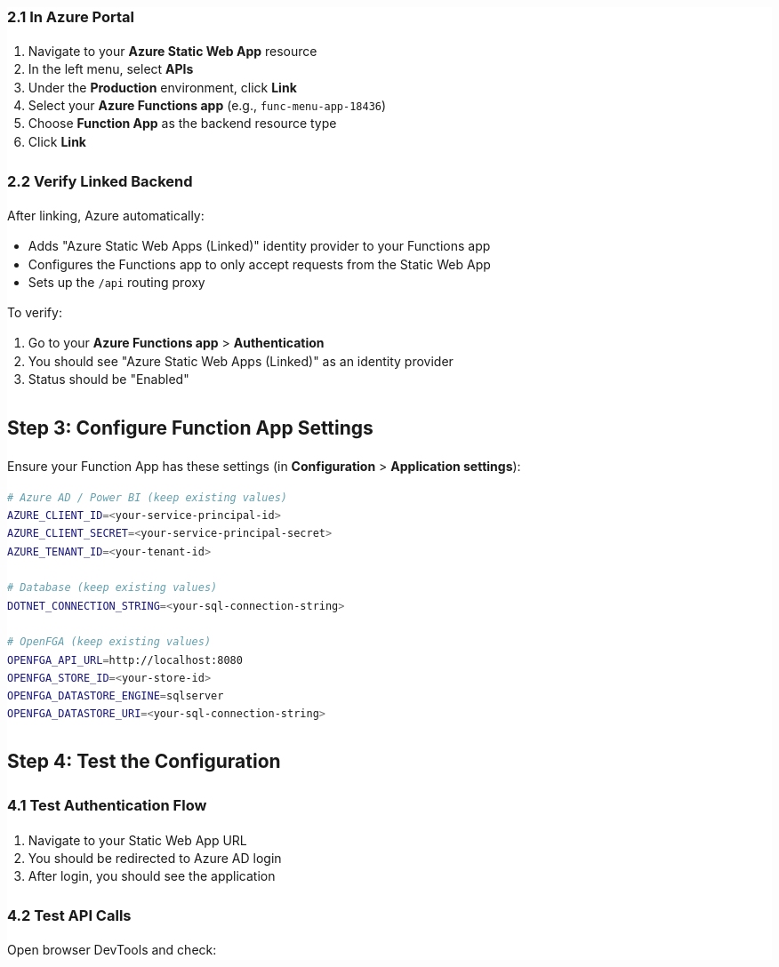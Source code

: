 ### 2.1 In Azure Portal

1. Navigate to your **Azure Static Web App** resource
2. In the left menu, select **APIs**
3. Under the **Production** environment, click **Link**
4. Select your **Azure Functions app** (e.g., `func-menu-app-18436`)
5. Choose **Function App** as the backend resource type
6. Click **Link**

### 2.2 Verify Linked Backend

After linking, Azure automatically:
- Adds "Azure Static Web Apps (Linked)" identity provider to your Functions app
- Configures the Functions app to only accept requests from the Static Web App
- Sets up the `/api` routing proxy

To verify:
1. Go to your **Azure Functions app** > **Authentication**
2. You should see "Azure Static Web Apps (Linked)" as an identity provider
3. Status should be "Enabled"

## Step 3: Configure Function App Settings

Ensure your Function App has these settings (in **Configuration** > **Application settings**):

```bash
# Azure AD / Power BI (keep existing values)
AZURE_CLIENT_ID=<your-service-principal-id>
AZURE_CLIENT_SECRET=<your-service-principal-secret>
AZURE_TENANT_ID=<your-tenant-id>

# Database (keep existing values)
DOTNET_CONNECTION_STRING=<your-sql-connection-string>

# OpenFGA (keep existing values)
OPENFGA_API_URL=http://localhost:8080
OPENFGA_STORE_ID=<your-store-id>
OPENFGA_DATASTORE_ENGINE=sqlserver
OPENFGA_DATASTORE_URI=<your-sql-connection-string>
```

## Step 4: Test the Configuration

### 4.1 Test Authentication Flow

1. Navigate to your Static Web App URL
2. You should be redirected to Azure AD login
3. After login, you should see the application

### 4.2 Test API Calls

Open browser DevTools and check:

